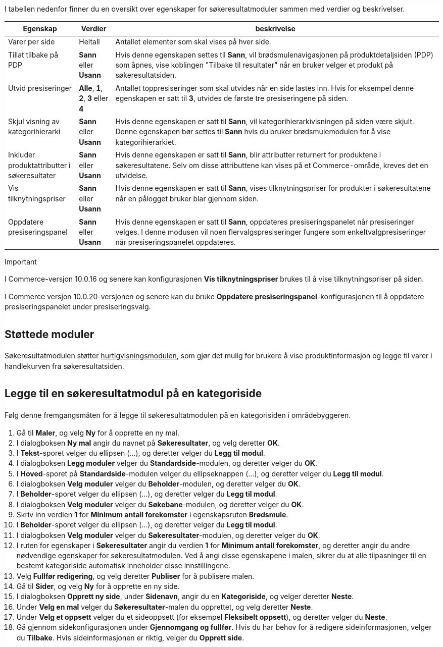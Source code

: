 I tabellen nedenfor finner du en oversikt over egenskaper for søkeresultatmoduler sammen med verdier og beskrivelser.

| Egenskap | Verdier | beskrivelse |
|----------|--------|-------------|
| Varer per side | Heltall | Antallet elementer som skal vises på hver side. |
| Tillat tilbake på PDP | **Sann** eller **Usann** | Hvis denne egenskapen settes til **Sann**, vil brødsmulenavigasjonen på produktdetaljsiden (PDP) som åpnes, vise koblingen "Tilbake til resultater" når en bruker velger et produkt på søkeresultatsiden. |
| Utvid presiseringer | **Alle**, **1**, **2**, **3** eller **4** | Antallet toppresiseringer som skal utvides når en side lastes inn. Hvis for eksempel denne egenskapen er satt til **3**, utvides de første tre presiseringene på siden. |
| Skjul visning av kategorihierarki | **Sann** eller **Usann** | Hvis denne egenskapen er satt til **Sann**, vil kategorihierarkivisningen på siden være skjult. Denne egenskapen bør settes til **Sann** hvis du bruker [brødsmulemodulen](add-breadcrumb.md) for å vise kategorihierarkiet.|
| Inkluder produktattributter i søkeresultater | **Sann** eller **Usann** | Hvis denne egenskapen er satt til **Sann**, blir attributter returnert for produktene i søkeresultatene. Selv om disse attributtene kan vises på et Commerce-område, kreves det en utvidelse.|
| Vis tilknytningspriser | **Sann** eller **Usann** | Hvis denne egenskapen er satt til **Sann**, vises tilknytningspriser for produkter i søkeresultatene når en pålogget bruker blar gjennom siden. |
| Oppdatere presiseringspanel | **Sann** eller **Usann** | Hvis denne egenskapen er satt til **Sann**, oppdateres presiseringspanelet når presiseringer velges. I denne modusen vil noen flervalgspresiseringer fungere som enkeltvalgpresiseringer når presiseringspanelet oppdateres. |

> [!IMPORTANT]
> I Commerce-versjon 10.0.16 og senere kan konfigurasjonen **Vis tilknytningspriser** brukes til å vise tilknytningspriser på siden.
>
> I Commerce versjon 10.0.20-versjonen og senere kan du bruke **Oppdatere presiseringspanel**-konfigurasjonen til å oppdatere presiseringspanelet under presiseringsvalg.

## <a name="supported-modules"></a>Støttede moduler

Søkeresultatmodulen støtter [hurtigvisningsmodulen](quick-view-module.md), som gjør det mulig for brukere å vise produktinformasjon og legge til varer i handlekurven fra søkeresultatsiden.

## <a name="add-a-search-results-module-to-a-category-page"></a>Legge til en søkeresultatmodul på en kategoriside

Følg denne fremgangsmåten for å legge til søkeresultatmodulen på en kategorisiden i områdebyggeren.

1. Gå til **Maler**, og velg **Ny** for å opprette en ny mal.
1. I dialogboksen **Ny mal** angir du navnet på **Søkeresultater**, og velg deretter **OK**.
1. I **Tekst**-sporet velger du ellipsen (…), og deretter velger du **Legg til modul**.
1. I dialogboksen **Legg moduler** velger du **Standardside**-modulen, og deretter velger du **OK**.
1. I **Hoved**-sporet på **Standardside**-modulen velger du ellipseknappen (...), og deretter velger du **Legg til modul**.
1. I dialogboksen **Velg moduler** velger du **Beholder**-modulen, og deretter velger du **OK**.
1. I **Beholder**-sporet velger du ellipsen (…), og deretter velger du **Legg til modul**.
1. I dialogboksen **Velg moduler** velger du **Søkebane**-modulen, og deretter velger du **OK**.
1. Skriv inn verdien **1** for **Minimum antall forekomster** i egenskapsruten **Brødsmule**.
1. I **Beholder**-sporet velger du ellipsen (…), og deretter velger du **Legg til modul**.
1. I dialogboksen **Velg moduler** velger du **Søkeresultater**-modulen, og deretter velger du **OK**.
1. I ruten for egenskaper i **Søkeresultater** angir du verdien **1** for **Minimum antall forekomster**, og deretter angir du andre nødvendige egenskaper for søkeresultatmodulen. Ved å angi disse egenskapene i malen, sikrer du at alle tilpasninger til en bestemt kategoriside automatisk inneholder disse innstillingene.
1. Velg **Fullfør redigering**, og velg deretter **Publiser** for å publisere malen.
1. Gå til **Sider**, og velg **Ny** for å opprette en ny side.
1. I dialogboksen **Opprett ny side**, under **Sidenavn**, angir du en **Kategoriside**, og velger deretter **Neste**.
1. Under **Velg en mal** velger du **Søkeresultater**-malen du opprettet, og velg deretter **Neste**.
1. Under **Velg et oppsett** velger du et sideoppsett (for eksempel **Fleksibelt oppsett**), og deretter velger du **Neste**.
1. Gå gjennom sidekonfigurasjonen under **Gjennomgang og fullfør**. Hvis du har behov for å redigere sideinformasjonen, velger du **Tilbake**. Hvis sideinformasjonen er riktig, velger du **Opprett side**.